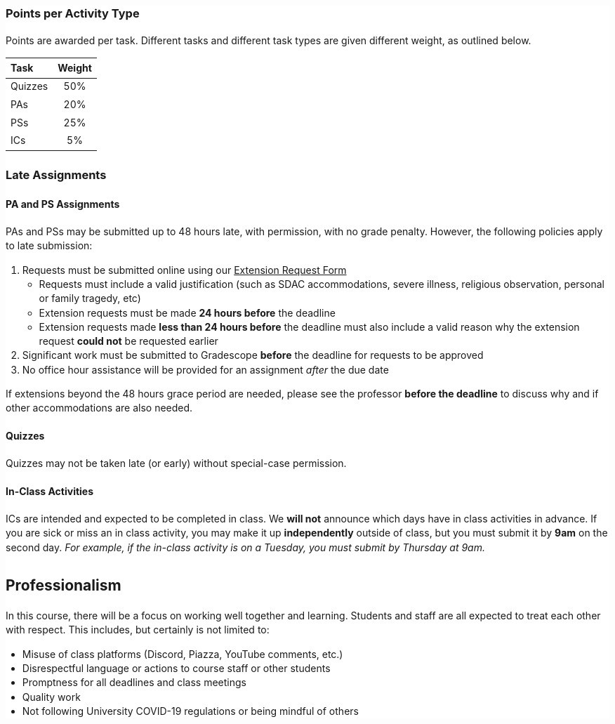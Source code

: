 ### Points per Activity Type

Points are awarded per task.
Different tasks and different task types are given different weight, as outlined below.

| Task        | Weight    |
|:------------|:---------:|
| Quizzes     |   50%     |
| PAs         |   20%     |
| PSs         |   25%     |
| ICs         |    5%     |

### Late Assignments

#### PA and PS Assignments

PAs and PSs may be submitted up to 48 hours late, with permission, with no grade penalty.  However, the following policies apply to late submission:
1. Requests must be submitted online using our [Extension Request Form]()
    - Requests must include a valid justification (such as SDAC accommodations, severe illness, religious observation, personal or family tragedy, etc)
    - Extension requests must be made **24 hours before** the deadline
    - Extension requests made **less than 24 hours before** the deadline must also include a valid reason why the extension request **could not** be requested earlier
1. Significant work must be submitted to Gradescope **before** the deadline for requests to be approved
1. No office hour assistance will be provided for an assignment *after* the due date

If extensions beyond the 48 hours grace period are needed, please see the professor **before the deadline** to discuss why and if other accommodations are also needed.

#### Quizzes 

Quizzes may not be taken late (or early) without special-case permission.

#### In-Class Activities

ICs are intended and expected to be completed in class.  We **will not** announce which days have in class activities in advance.  If you are sick or miss an in class activity, you may make it up **independently** outside of class, but you must submit it by **9am** on the second day.  *For example, if the in-class activity is on a Tuesday, you must submit by Thursday at 9am.*

## Professionalism

In this course, there will be a focus on working well together and learning. Students and staff are all expected to treat each other with respect. This includes, but certainly is not limited to:

- Misuse of class platforms (Discord, Piazza, YouTube comments, etc.)
- Disrespectful language or actions to course staff or other students
- Promptness for all deadlines and class meetings
- Quality work
- Not following University COVID-19 regulations or being mindful of others
